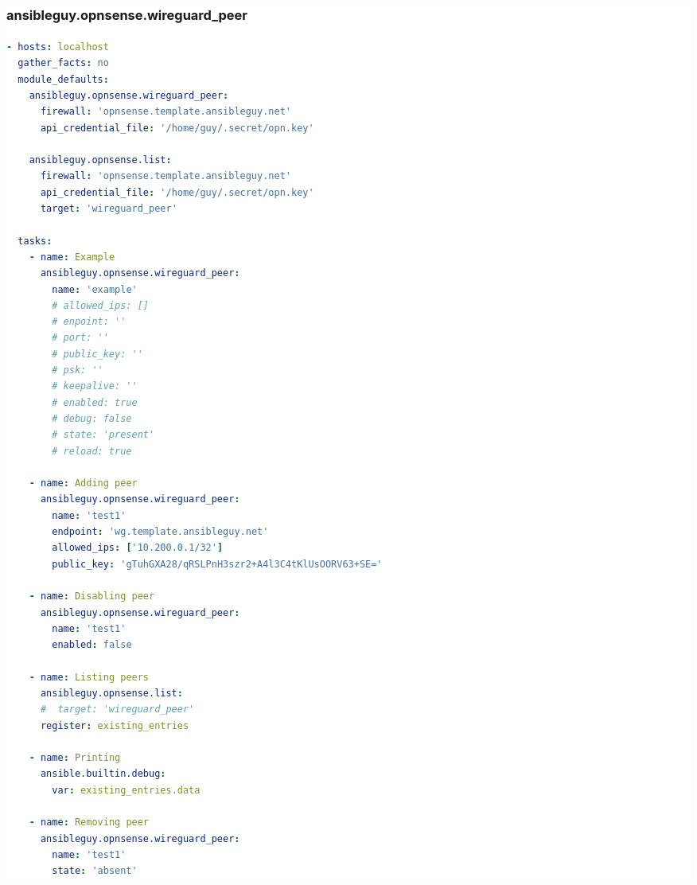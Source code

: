 
### ansibleguy.opnsense.wireguard_peer

```yaml
- hosts: localhost
  gather_facts: no
  module_defaults:
    ansibleguy.opnsense.wireguard_peer:
      firewall: 'opnsense.template.ansibleguy.net'
      api_credential_file: '/home/guy/.secret/opn.key'

    ansibleguy.opnsense.list:
      firewall: 'opnsense.template.ansibleguy.net'
      api_credential_file: '/home/guy/.secret/opn.key'
      target: 'wireguard_peer'

  tasks:
    - name: Example
      ansibleguy.opnsense.wireguard_peer:
        name: 'example'
        # allowed_ips: []
        # enpoint: ''
        # port: ''
        # public_key: ''
        # psk: ''
        # keepalive: ''
        # enabled: true
        # debug: false
        # state: 'present'
        # reload: true

    - name: Adding peer
      ansibleguy.opnsense.wireguard_peer:
        name: 'test1'
        endpoint: 'wg.template.ansibleguy.net'
        allowed_ips: ['10.200.0.1/32']
        public_key: 'gTuhGXA28/qRSLPnH3szr2+A4l3C4tKlUsOORV63+SE='

    - name: Disabling peer
      ansibleguy.opnsense.wireguard_peer:
        name: 'test1'
        enabled: false

    - name: Listing peers
      ansibleguy.opnsense.list:
      #  target: 'wireguard_peer'
      register: existing_entries

    - name: Printing
      ansible.builtin.debug:
        var: existing_entries.data

    - name: Removing peer
      ansibleguy.opnsense.wireguard_peer:
        name: 'test1'
        state: 'absent'
```
